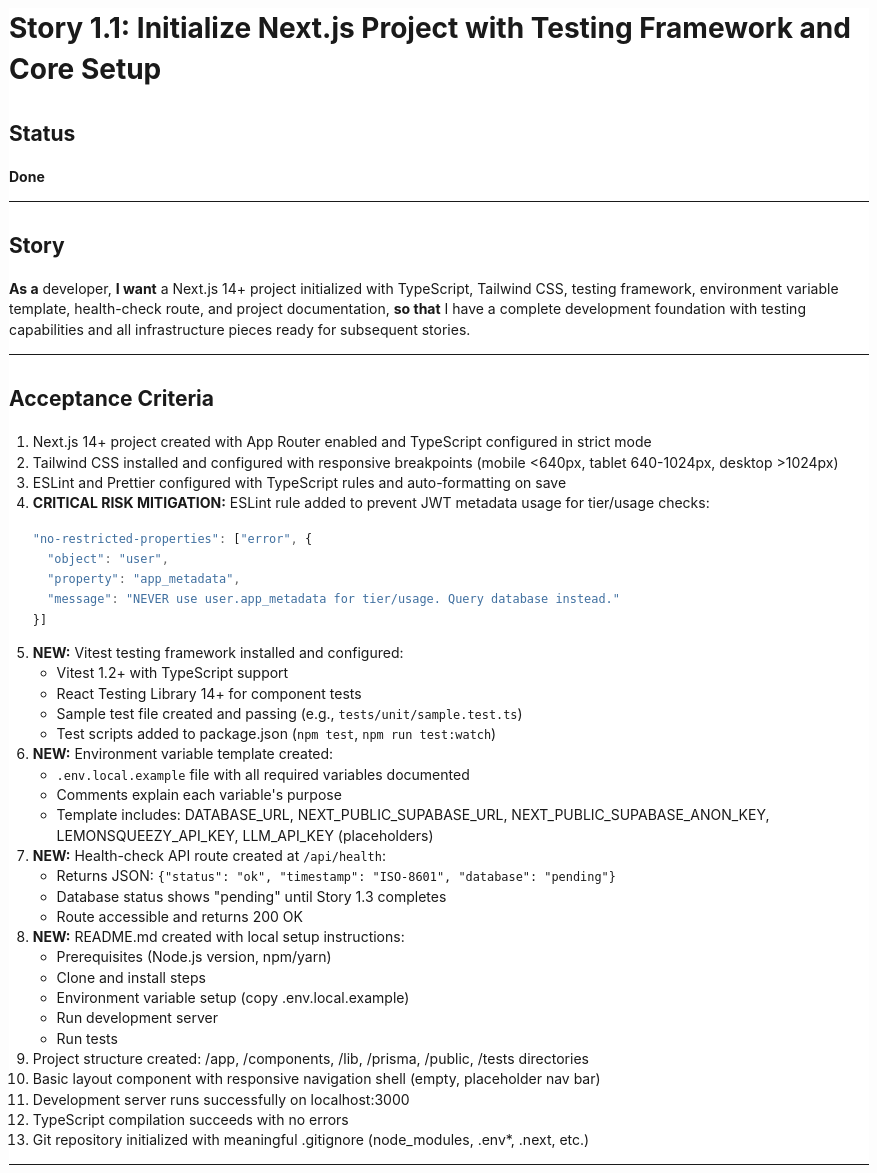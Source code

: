 # Story 1.1: Initialize Next.js Project with Testing Framework and Core Setup



## Status

**Done**

---

## Story

**As a** developer,
**I want** a Next.js 14+ project initialized with TypeScript, Tailwind CSS, testing framework, environment variable template, health-check route, and project documentation,
**so that** I have a complete development foundation with testing capabilities and all infrastructure pieces ready for subsequent stories.

---

## Acceptance Criteria

1. Next.js 14+ project created with App Router enabled and TypeScript configured in strict mode
2. Tailwind CSS installed and configured with responsive breakpoints (mobile <640px, tablet 640-1024px, desktop >1024px)
3. ESLint and Prettier configured with TypeScript rules and auto-formatting on save
4. **CRITICAL RISK MITIGATION:** ESLint rule added to prevent JWT metadata usage for tier/usage checks:
   ```javascript
   "no-restricted-properties": ["error", {
     "object": "user",
     "property": "app_metadata",
     "message": "NEVER use user.app_metadata for tier/usage. Query database instead."
   }]
   ```
5. **NEW:** Vitest testing framework installed and configured:
   - Vitest 1.2+ with TypeScript support
   - React Testing Library 14+ for component tests
   - Sample test file created and passing (e.g., `tests/unit/sample.test.ts`)
   - Test scripts added to package.json (`npm test`, `npm run test:watch`)
6. **NEW:** Environment variable template created:
   - `.env.local.example` file with all required variables documented
   - Comments explain each variable's purpose
   - Template includes: DATABASE_URL, NEXT_PUBLIC_SUPABASE_URL, NEXT_PUBLIC_SUPABASE_ANON_KEY, LEMONSQUEEZY_API_KEY, LLM_API_KEY (placeholders)
7. **NEW:** Health-check API route created at `/api/health`:
   - Returns JSON: `{"status": "ok", "timestamp": "ISO-8601", "database": "pending"}`
   - Database status shows "pending" until Story 1.3 completes
   - Route accessible and returns 200 OK
8. **NEW:** README.md created with local setup instructions:
   - Prerequisites (Node.js version, npm/yarn)
   - Clone and install steps
   - Environment variable setup (copy .env.local.example)
   - Run development server
   - Run tests
9. Project structure created: /app, /components, /lib, /prisma, /public, /tests directories
10. Basic layout component with responsive navigation shell (empty, placeholder nav bar)
11. Development server runs successfully on localhost:3000
12. TypeScript compilation succeeds with no errors
13. Git repository initialized with meaningful .gitignore (node_modules, .env*, .next, etc.)

---